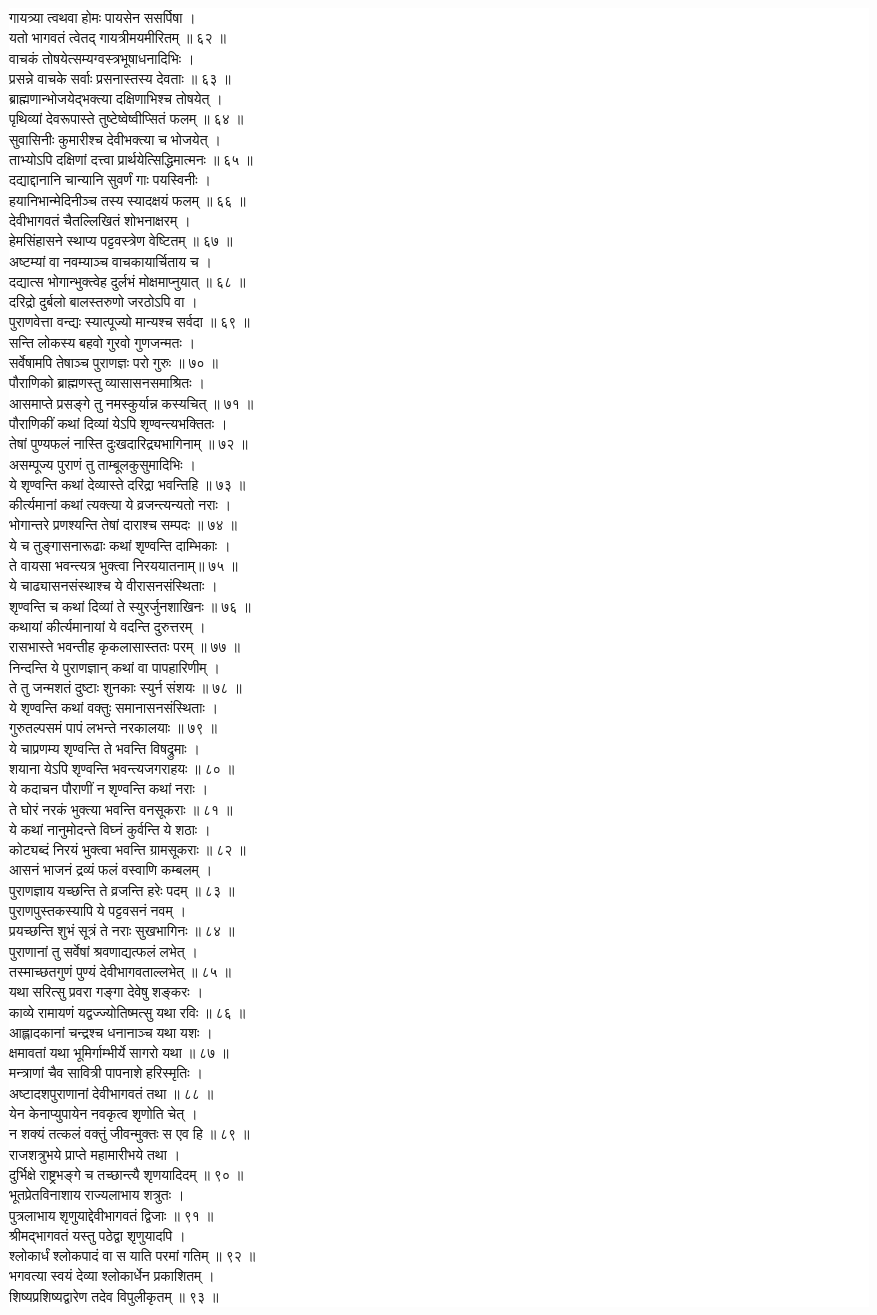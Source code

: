 गायत्र्या त्वथवा होमः पायसेन ससर्पिषा ।  
यतो भागवतं त्वेतद् गायत्रीमयमीरितम् ॥ ६२ ॥  
वाचकं तोषयेत्सम्यग्वस्त्रभूषाधनादिभिः ।  
प्रसन्ने वाचके सर्वाः प्रसनास्तस्य देवताः ॥ ६३ ॥  
ब्राह्मणान्भोजयेद्भक्त्या दक्षिणाभिश्च तोषयेत् ।  
पृथिव्यां देवरूपास्ते तुष्टेष्वेष्वीप्सितं फलम् ॥ ६४ ॥  
सुवासिनीः कुमारीश्च देवीभक्त्या च भोजयेत् ।  
ताभ्योऽपि दक्षिणां दत्त्वा प्रार्थयेत्सिद्धिमात्मनः ॥ ६५ ॥  
दद्याद्दानानि चान्यानि सुवर्णं गाः पयस्विनीः ।  
हयानिभान्मेदिनीञ्च तस्य स्यादक्षयं फलम् ॥ ६६ ॥  
देवीभागवतं चैतल्लिखितं शोभनाक्षरम् ।  
हेमसिंहासने स्थाप्य पट्टवस्त्रेण वेष्टितम् ॥ ६७ ॥  
अष्टम्यां वा नवम्याञ्च वाचकायार्चिताय च ।  
दद्यात्स भोगान्भुक्त्वेह दुर्लभं मोक्षमाप्नुयात् ॥ ६८ ॥  
दरिद्रो दुर्बलो बालस्तरुणो जरठोऽपि वा ।  
पुराणवेत्ता वन्द्यः स्यात्पूज्यो मान्यश्च सर्वदा ॥ ६९ ॥  
सन्ति लोकस्य बहवो गुरवो गुणजन्मतः ।  
सर्वेषामपि तेषाञ्च पुराणज्ञः परो गुरुः ॥ ७० ॥  
पौराणिको ब्राह्मणस्तु व्यासासनसमाश्रितः ।  
आसमाप्ते प्रसङ्‌गे तु नमस्कुर्यान्न कस्यचित् ॥ ७१ ॥  
पौराणिकीं कथां दिव्यां येऽपि शृण्वन्त्यभक्तितः ।  
तेषां पुण्यफलं नास्ति दुःखदारिद्र्यभागिनाम् ॥ ७२ ॥  
असम्पूज्य पुराणं तु ताम्बूलकुसुमादिभिः ।  
ये शृण्वन्ति कथां देव्यास्ते दरिद्रा भवन्तिहि ॥ ७३ ॥  
कीर्त्यमानां कथां त्यक्त्या ये व्रजन्त्यन्यतो नराः ।  
भोगान्तरे प्रणश्यन्ति तेषां दाराश्च सम्पदः ॥ ७४ ॥  
ये च तुङ्‌गासनारूढाः कथां शृण्वन्ति दाम्भिकाः ।  
ते वायसा भवन्त्यत्र भुक्त्वा निरययातनाम्॥ ७५ ॥  
ये चाढ्यासनसंस्थाश्च ये वीरासनसंस्थिताः ।  
शृण्वन्ति च कथां दिव्यां ते स्युरर्जुनशाखिनः ॥ ७६ ॥  
कथायां कीर्त्यमानायां ये वदन्ति दुरुत्तरम् ।  
रासभास्ते भवन्तीह कृकलासास्ततः परम् ॥ ७७ ॥  
निन्दन्ति ये पुराणज्ञान् कथां वा पापहारिणीम् ।  
ते तु जन्मशतं दुष्टाः शुनकाः स्युर्न संशयः ॥ ७८ ॥  
ये शृण्वन्ति कथां वक्तुः समानासनसंस्थिताः ।  
गुरुतल्पसमं पापं लभन्ते नरकालयाः ॥ ७९ ॥  
ये चाप्रणम्य शृण्वन्ति ते भवन्ति विषद्रुमाः ।  
शयाना येऽपि शृण्वन्ति भवन्त्यजगराहयः ॥ ८० ॥  
ये कदाचन पौराणीं न शृण्वन्ति कथां नराः ।  
ते घोरं नरकं भुक्त्या भवन्ति वनसूकराः ॥ ८१ ॥  
ये कथां नानुमोदन्ते विघ्नं कुर्वन्ति ये शठाः ।  
कोट्यब्दं निरयं भुक्त्वा भवन्ति ग्रामसूकराः ॥ ८२ ॥  
आसनं भाजनं द्रव्यं फलं वस्वाणि कम्बलम् ।  
पुराणज्ञाय यच्छन्ति ते व्रजन्ति हरेः पदम् ॥ ८३ ॥  
पुराणपुस्तकस्यापि ये पट्टवसनं नवम् ।  
प्रयच्छन्ति शुभं सूत्रं ते नराः सुखभागिनः ॥ ८४ ॥  
पुराणानां तु सर्वेषां श्रवणाद्यत्फलं लभेत् ।  
तस्माच्छतगुणं पुण्यं देवीभागवताल्लभेत् ॥ ८५ ॥  
यथा सरित्सु प्रवरा गङ्‌गा देवेषु शङ्‌करः ।  
काव्ये रामायणं यद्वज्ज्योतिष्मत्सु यथा रविः ॥ ८६ ॥  
आह्लादकानां चन्द्रश्च धनानाञ्च यथा यशः ।  
क्षमावतां यथा भूमिर्गाम्भीर्ये सागरो यथा ॥ ८७ ॥  
मन्त्राणां चैव सावित्री पापनाशे हरिस्मृतिः ।  
अष्टादशपुराणानां देवीभागवतं तथा ॥ ८८ ॥  
येन केनाप्युपायेन नवकृत्व शृणोति चेत् ।  
न शक्यं तत्कलं वक्तुं जीवन्मुक्तः स एव हि ॥ ८९ ॥  
राजशत्रुभये प्राप्ते महामारीभये तथा ।  
दुर्भिक्षे राष्ट्रभङ्‌गे च तच्छान्त्यै शृणयादिदम् ॥ ९० ॥  
भूतप्रेतविनाशाय राज्यलाभाय शत्रुतः ।  
पुत्रलाभाय शृणुयाद्देवीभागवतं द्विजाः ॥ ९१ ॥  
श्रीमद्‌भागवतं यस्तु पठेद्वा शृणुयादपि ।  
श्लोकार्धं श्लोकपादं वा स याति परमां गतिम् ॥ ९२ ॥  
भगवत्या स्वयं देव्या श्लोकार्धेन प्रकाशितम् ।  
शिष्यप्रशिष्यद्वारेण तदेव विपुलीकृतम् ॥ ९३ ॥  